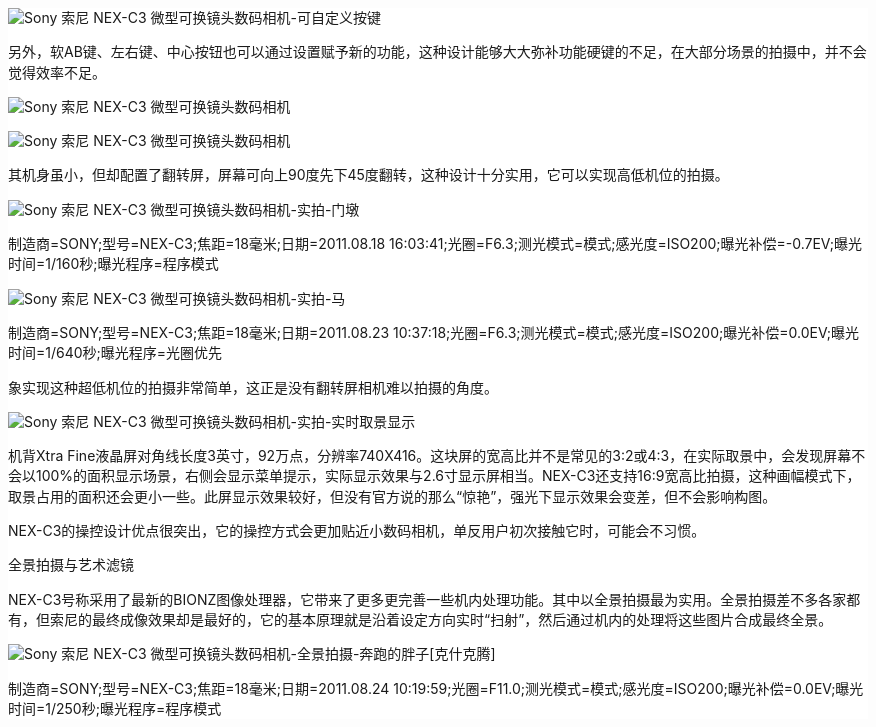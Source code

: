 ![Sony 索尼 NEX-C3 微型可换镜头数码相机-可自定义按键](https://images.soomal.cc/images/doc/20110912/00013394.webp)



另外，软AB键、左右键、中心按钮也可以通过设置赋予新的功能，这种设计能够大大弥补功能硬键的不足，在大部分场景的拍摄中，并不会觉得效率不足。



![Sony 索尼 NEX-C3 微型可换镜头数码相机](https://images.soomal.cc/images/doc/20110816/00012724.webp)



![Sony 索尼 NEX-C3 微型可换镜头数码相机](https://images.soomal.cc/images/doc/20110816/00012723.webp)



其机身虽小，但却配置了翻转屏，屏幕可向上90度先下45度翻转，这种设计十分实用，它可以实现高低机位的拍摄。



![Sony 索尼 NEX-C3 微型可换镜头数码相机-实拍-门墩](https://images.soomal.cc/images/doc/20110830/00013102.webp)

制造商=SONY;型号=NEX-C3;焦距=18毫米;日期=2011.08.18 16:03:41;光圈=F6.3;测光模式=模式;感光度=ISO200;曝光补偿=-0.7EV;曝光时间=1/160秒;曝光程序=程序模式



![Sony 索尼 NEX-C3 微型可换镜头数码相机-实拍-马](https://images.soomal.cc/images/doc/20110830/00013111.webp)

制造商=SONY;型号=NEX-C3;焦距=18毫米;日期=2011.08.23 10:37:18;光圈=F6.3;测光模式=模式;感光度=ISO200;曝光补偿=0.0EV;曝光时间=1/640秒;曝光程序=光圈优先



象实现这种超低机位的拍摄非常简单，这正是没有翻转屏相机难以拍摄的角度。



![Sony 索尼 NEX-C3 微型可换镜头数码相机-实拍-实时取景显示](https://images.soomal.cc/images/doc/20110912/00013393.webp)



机背Xtra Fine液晶屏对角线长度3英寸，92万点，分辨率740X416。这块屏的宽高比并不是常见的3:2或4:3，在实际取景中，会发现屏幕不会以100%的面积显示场景，右侧会显示菜单提示，实际显示效果与2.6寸显示屏相当。NEX-C3还支持16:9宽高比拍摄，这种画幅模式下，取景占用的面积还会更小一些。此屏显示效果较好，但没有官方说的那么“惊艳”，强光下显示效果会变差，但不会影响构图。



NEX-C3的操控设计优点很突出，它的操控方式会更加贴近小数码相机，单反用户初次接触它时，可能会不习惯。



全景拍摄与艺术滤镜



NEX-C3号称采用了最新的BIONZ图像处理器，它带来了更多更完善一些机内处理功能。其中以全景拍摄最为实用。全景拍摄差不多各家都有，但索尼的最终成像效果却是最好的，它的基本原理就是沿着设定方向实时“扫射”，然后通过机内的处理将这些图片合成最终全景。



![Sony 索尼 NEX-C3 微型可换镜头数码相机-全景拍摄-奔跑的胖子[克什克腾]](https://images.soomal.cc/images/doc/20110828/00013050.webp)

制造商=SONY;型号=NEX-C3;焦距=18毫米;日期=2011.08.24 10:19:59;光圈=F11.0;测光模式=模式;感光度=ISO200;曝光补偿=0.0EV;曝光时间=1/250秒;曝光程序=程序模式


